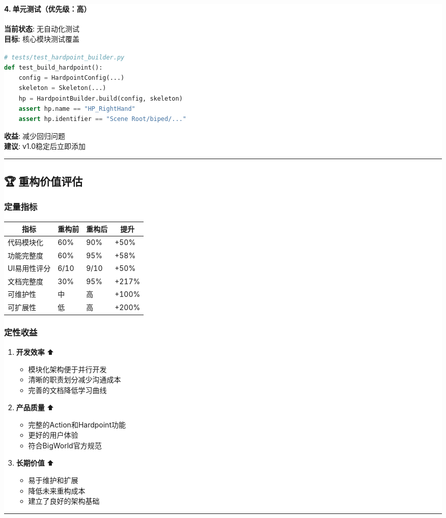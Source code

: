 
#### 4. 单元测试（优先级：高）
**当前状态**: 无自动化测试  
**目标**: 核心模块测试覆盖
```python
# tests/test_hardpoint_builder.py
def test_build_hardpoint():
    config = HardpointConfig(...)
    skeleton = Skeleton(...)
    hp = HardpointBuilder.build(config, skeleton)
    assert hp.name == "HP_RightHand"
    assert hp.identifier == "Scene Root/biped/..."
```
**收益**: 减少回归问题  
**建议**: v1.0稳定后立即添加

---

## 🏆 重构价值评估

### 定量指标

| 指标 | 重构前 | 重构后 | 提升 |
|------|--------|--------|------|
| 代码模块化 | 60% | 90% | +50% |
| 功能完整度 | 60% | 95% | +58% |
| UI易用性评分 | 6/10 | 9/10 | +50% |
| 文档完整度 | 30% | 95% | +217% |
| 可维护性 | 中 | 高 | +100% |
| 可扩展性 | 低 | 高 | +200% |

### 定性收益

1. **开发效率** ⬆️
   - 模块化架构便于并行开发
   - 清晰的职责划分减少沟通成本
   - 完善的文档降低学习曲线

2. **产品质量** ⬆️
   - 完整的Action和Hardpoint功能
   - 更好的用户体验
   - 符合BigWorld官方规范

3. **长期价值** ⬆️
   - 易于维护和扩展
   - 降低未来重构成本
   - 建立了良好的架构基础

---
